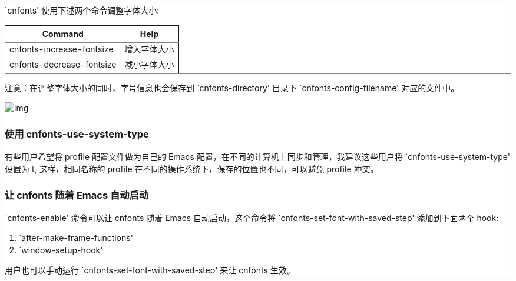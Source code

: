 \`cnfonts' 使用下述两个命令调整字体大小:

<table border="2" cellspacing="0" cellpadding="6" rules="groups" frame="hsides">


<colgroup>
<col  class="org-left" />

<col  class="org-left" />
</colgroup>
<thead>
<tr>
<th scope="col" class="org-left">Command</th>
<th scope="col" class="org-left">Help</th>
</tr>
</thead>

<tbody>
<tr>
<td class="org-left">cnfonts-increase-fontsize</td>
<td class="org-left">增大字体大小</td>
</tr>


<tr>
<td class="org-left">cnfonts-decrease-fontsize</td>
<td class="org-left">减小字体大小</td>
</tr>
</tbody>
</table>

注意：在调整字体大小的同时，字号信息也会保存到 \`cnfonts-directory' 目录下
\`cnfonts-config-filename' 对应的文件中。

![img](./snapshots/cnfonts-increase-and-decrease-fontsize.gif)


<a id="org637ea07"></a>

### 使用 cnfonts-use-system-type

有些用户希望将 profile 配置文件做为自己的 Emacs 配置，在不同的计算机上同步和管理，我建议这些用户将 \`cnfonts-use-system-type'
设置为 t, 这样，相同名称的 profile 在不同的操作系统下，保存的位置也不同，可以避免 profile 冲突。


<a id="org460b5bc"></a>

### 让 cnfonts 随着 Emacs 自动启动

\`cnfonts-enable' 命令可以让 cnfonts 随着
Emacs 自动启动，这个命令将 \`cnfonts-set-font-with-saved-step' 添加到下面两个 hook:

1.  \`after-make-frame-functions'
2.  \`window-setup-hook'

用户也可以手动运行 \`cnfonts-set-font-with-saved-step' 来让
cnfonts 生效。
